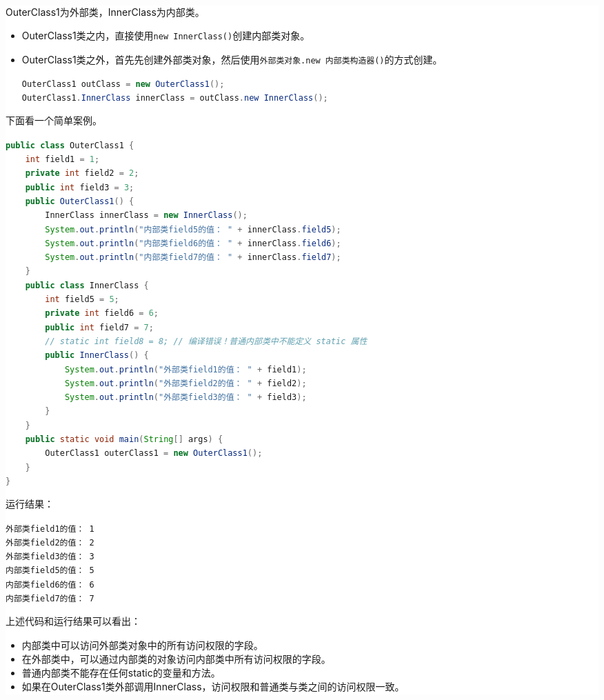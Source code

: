 OuterClass1为外部类，InnerClass为内部类。

* OuterClass1类之内，直接使用`new InnerClass()`创建内部类对象。

* OuterClass1类之外，首先先创建外部类对象，然后使用`外部类对象.new 内部类构造器()`的方式创建。

  ```java
  OuterClass1 outClass = new OuterClass1();
  OuterClass1.InnerClass innerClass = outClass.new InnerClass();
  ```

下面看一个简单案例。

```java
public class OuterClass1 {
    int field1 = 1;
    private int field2 = 2;
    public int field3 = 3;
    public OuterClass1() {
        InnerClass innerClass = new InnerClass();
        System.out.println("内部类field5的值： " + innerClass.field5);
        System.out.println("内部类field6的值： " + innerClass.field6);
        System.out.println("内部类field7的值： " + innerClass.field7);
    }
    public class InnerClass {
        int field5 = 5;
        private int field6 = 6;
        public int field7 = 7;
        // static int field8 = 8; // 编译错误！普通内部类中不能定义 static 属性
        public InnerClass() {
            System.out.println("外部类field1的值： " + field1);
            System.out.println("外部类field2的值： " + field2);
            System.out.println("外部类field3的值： " + field3);
        }
    }
    public static void main(String[] args) {
        OuterClass1 outerClass1 = new OuterClass1();
    }
}
```

运行结果：

```
外部类field1的值： 1
外部类field2的值： 2
外部类field3的值： 3
内部类field5的值： 5
内部类field6的值： 6
内部类field7的值： 7
```

上述代码和运行结果可以看出：

* 内部类中可以访问外部类对象中的所有访问权限的字段。
* 在外部类中，可以通过内部类的对象访问内部类中所有访问权限的字段。
* 普通内部类不能存在任何static的变量和方法。
* 如果在OuterClass1类外部调用InnerClass，访问权限和普通类与类之间的访问权限一致。
